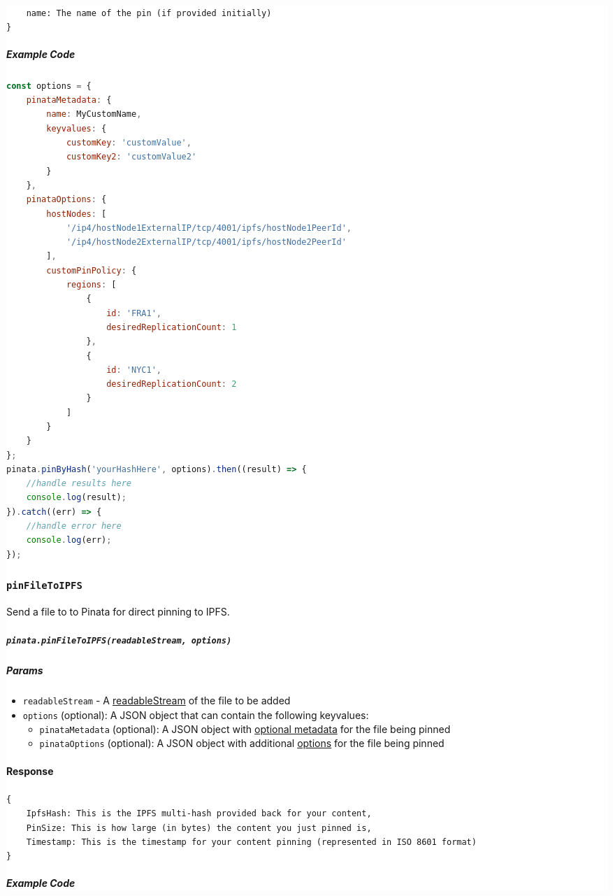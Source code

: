 ```
    name: The name of the pin (if provided initially)
}
```
##### Example Code
```javascript
const options = {
    pinataMetadata: {
        name: MyCustomName,
        keyvalues: {
            customKey: 'customValue',
            customKey2: 'customValue2'
        }
    },
    pinataOptions: {
        hostNodes: [
            '/ip4/hostNode1ExternalIP/tcp/4001/ipfs/hostNode1PeerId',
            '/ip4/hostNode2ExternalIP/tcp/4001/ipfs/hostNode2PeerId'
        ],
        customPinPolicy: {
            regions: [
                {
                    id: 'FRA1',
                    desiredReplicationCount: 1
                },
                {
                    id: 'NYC1',
                    desiredReplicationCount: 2
                }
            ]
        }
    }
};
pinata.pinByHash('yourHashHere', options).then((result) => {
    //handle results here
    console.log(result);
}).catch((err) => {
    //handle error here
    console.log(err);
});
```

<a name="pinFileToIPFS-anchor"></a>
### `pinFileToIPFS`
Send a file to to Pinata for direct pinning to IPFS.

##### `pinata.pinFileToIPFS(readableStream, options)`
##### Params
* `readableStream` - A [readableStream](https://nodejs.org/api/stream.html) of the file to be added 
* `options` (optional): A JSON object that can contain the following keyvalues:
  * `pinataMetadata` (optional): A JSON object with [optional metadata](#metadata-anchor) for the file being pinned
  * `pinataOptions` (optional): A JSON object with additional [options](#metadata-anchor) for the file being pinned
#### Response
```
{
    IpfsHash: This is the IPFS multi-hash provided back for your content,
    PinSize: This is how large (in bytes) the content you just pinned is,
    Timestamp: This is the timestamp for your content pinning (represented in ISO 8601 format)
}
```
##### Example Code
```javascript
```